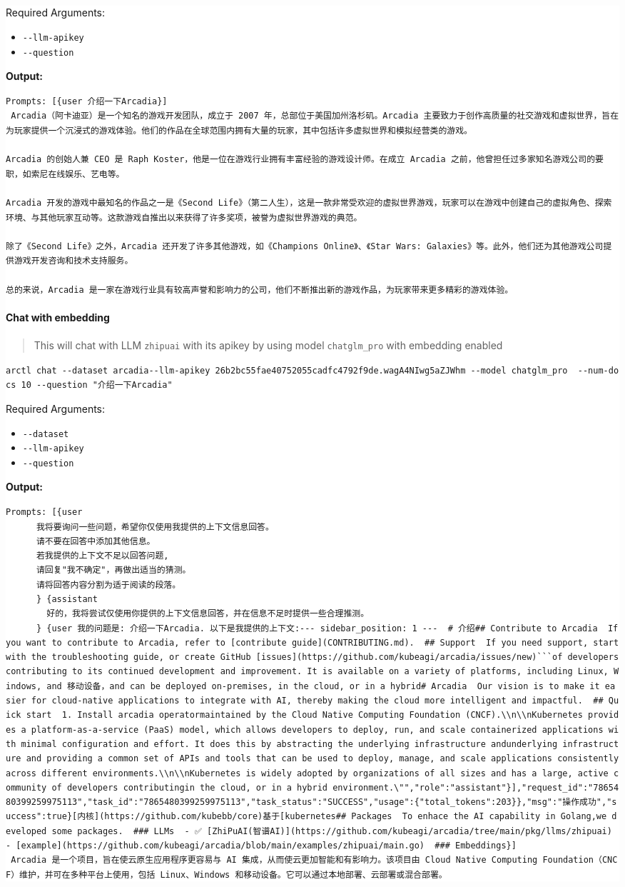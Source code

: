 Required Arguments:
- `--llm-apikey`
- `--question`

**Output:**
```shell
Prompts: [{user 介绍一下Arcadia}] 
 Arcadia（阿卡迪亚）是一个知名的游戏开发团队，成立于 2007 年，总部位于美国加州洛杉矶。Arcadia 主要致力于创作高质量的社交游戏和虚拟世界，旨在为玩家提供一个沉浸式的游戏体验。他们的作品在全球范围内拥有大量的玩家，其中包括许多虚拟世界和模拟经营类的游戏。

Arcadia 的创始人兼 CEO 是 Raph Koster，他是一位在游戏行业拥有丰富经验的游戏设计师。在成立 Arcadia 之前，他曾担任过多家知名游戏公司的要职，如索尼在线娱乐、艺电等。

Arcadia 开发的游戏中最知名的作品之一是《Second Life》（第二人生），这是一款非常受欢迎的虚拟世界游戏，玩家可以在游戏中创建自己的虚拟角色、探索环境、与其他玩家互动等。这款游戏自推出以来获得了许多奖项，被誉为虚拟世界游戏的典范。

除了《Second Life》之外，Arcadia 还开发了许多其他游戏，如《Champions Online》、《Star Wars: Galaxies》等。此外，他们还为其他游戏公司提供游戏开发咨询和技术支持服务。

总的来说，Arcadia 是一家在游戏行业具有较高声誉和影响力的公司，他们不断推出新的游戏作品，为玩家带来更多精彩的游戏体验。
```

#### Chat with embedding

> This will chat with LLM `zhipuai` with its apikey by using model `chatglm_pro` with embedding enabled

```shell
arctl chat --dataset arcadia--llm-apikey 26b2bc55fae40752055cadfc4792f9de.wagA4NIwg5aZJWhm --model chatglm_pro  --num-docs 10 --question "介绍一下Arcadia"
```

Required Arguments:
- `--dataset`
- `--llm-apikey`
- `--question`

**Output:**
```shell
Prompts: [{user 
      我将要询问一些问题，希望你仅使用我提供的上下文信息回答。
      请不要在回答中添加其他信息。
      若我提供的上下文不足以回答问题,
      请回复"我不确定"，再做出适当的猜测。
      请将回答内容分割为适于阅读的段落。
      } {assistant 
        好的，我将尝试仅使用你提供的上下文信息回答，并在信息不足时提供一些合理推测。
      } {user 我的问题是: 介绍一下Arcadia. 以下是我提供的上下文:--- sidebar_position: 1 ---  # 介绍## Contribute to Arcadia  If you want to contribute to Arcadia, refer to [contribute guide](CONTRIBUTING.md).  ## Support  If you need support, start with the troubleshooting guide, or create GitHub [issues](https://github.com/kubeagi/arcadia/issues/new)```of developers contributing to its continued development and improvement. It is available on a variety of platforms, including Linux, Windows, and 移动设备，and can be deployed on-premises, in the cloud, or in a hybrid# Arcadia  Our vision is to make it easier for cloud-native applications to integrate with AI, thereby making the cloud more intelligent and impactful.  ## Quick start  1. Install arcadia operatormaintained by the Cloud Native Computing Foundation (CNCF).\\n\\nKubernetes provides a platform-as-a-service (PaaS) model, which allows developers to deploy, run, and scale containerized applications with minimal configuration and effort. It does this by abstracting the underlying infrastructure andunderlying infrastructure and providing a common set of APIs and tools that can be used to deploy, manage, and scale applications consistently across different environments.\\n\\nKubernetes is widely adopted by organizations of all sizes and has a large, active community of developers contributingin the cloud, or in a hybrid environment.\"","role":"assistant"}],"request_id":"7865480399259975113","task_id":"7865480399259975113","task_status":"SUCCESS","usage":{"total_tokens":203}},"msg":"操作成功","success":true}[内核](https://github.com/kubebb/core)基于[kubernetes## Packages  To enhace the AI capability in Golang,we developed some packages.  ### LLMs  - ✅ [ZhiPuAI(智谱AI)](https://github.com/kubeagi/arcadia/tree/main/pkg/llms/zhipuai)   - [example](https://github.com/kubeagi/arcadia/blob/main/examples/zhipuai/main.go)  ### Embeddings}] 
 Arcadia 是一个项目，旨在使云原生应用程序更容易与 AI 集成，从而使云更加智能和有影响力。该项目由 Cloud Native Computing Foundation（CNCF）维护，并可在多种平台上使用，包括 Linux、Windows 和移动设备。它可以通过本地部署、云部署或混合部署。
```